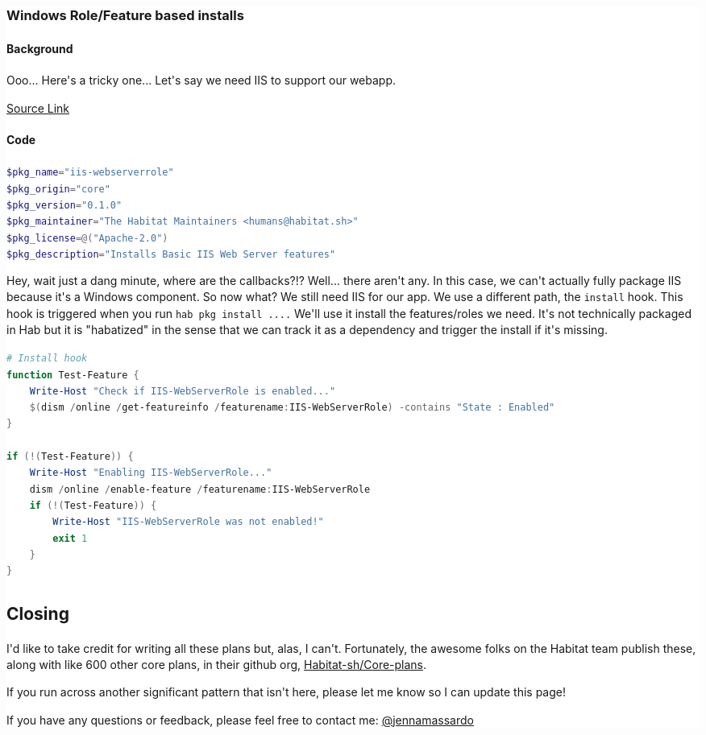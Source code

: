 ### Windows Role/Feature based installs

#### Background

Ooo... Here's a tricky one... Let's say we need IIS to support our webapp.

[Source Link](https://github.com/habitat-sh/core-plans/tree/master/iis-webserverrole)

#### Code

```PowerShell
$pkg_name="iis-webserverrole"
$pkg_origin="core"
$pkg_version="0.1.0"
$pkg_maintainer="The Habitat Maintainers <humans@habitat.sh>"
$pkg_license=@("Apache-2.0")
$pkg_description="Installs Basic IIS Web Server features"
```

Hey, wait just a dang minute, where are the callbacks?!? Well... there aren't any. In this case, we can't actually fully package IIS because it's a Windows component. So now what? We still need IIS for our app. We use a different path, the `install` hook. This hook is triggered when you run `hab pkg install ....` We'll use it install the features/roles we need. It's not technically packaged in Hab but it is "habatized" in the sense that we can track it as a dependency and trigger the install if it's missing.

```PowerShell
# Install hook
function Test-Feature {
    Write-Host "Check if IIS-WebServerRole is enabled..."
    $(dism /online /get-featureinfo /featurename:IIS-WebServerRole) -contains "State : Enabled"
}

if (!(Test-Feature)) {
    Write-Host "Enabling IIS-WebServerRole..."
    dism /online /enable-feature /featurename:IIS-WebServerRole
    if (!(Test-Feature)) {
        Write-Host "IIS-WebServerRole was not enabled!"
        exit 1
    }
}
```

## Closing

I'd like to take credit for writing all these plans but, alas, I can't. Fortunately, the awesome folks on the Habitat team publish these, along with like 600 other core plans, in their github org, [Habitat-sh/Core-plans](https://github.com/habitat-sh/core-plans/blob/master/iis-webserverrole/plan.ps1).

If you run across another significant pattern that isn't here, please let me know so I can update this page!

If you have any questions or feedback, please feel free to contact me: [@jennamassardo](https://www.threads.net/@jennamassardo)

